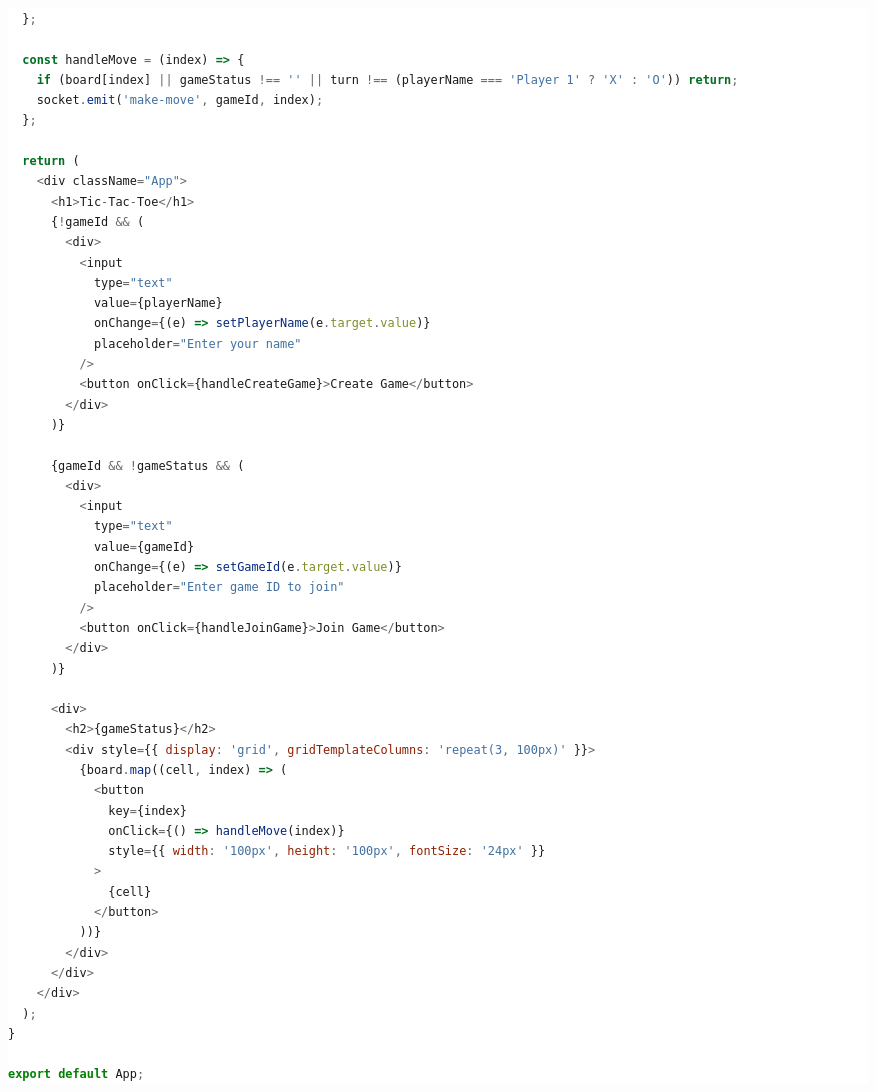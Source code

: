 ```javascript
  };

  const handleMove = (index) => {
    if (board[index] || gameStatus !== '' || turn !== (playerName === 'Player 1' ? 'X' : 'O')) return;
    socket.emit('make-move', gameId, index);
  };

  return (
    <div className="App">
      <h1>Tic-Tac-Toe</h1>
      {!gameId && (
        <div>
          <input
            type="text"
            value={playerName}
            onChange={(e) => setPlayerName(e.target.value)}
            placeholder="Enter your name"
          />
          <button onClick={handleCreateGame}>Create Game</button>
        </div>
      )}

      {gameId && !gameStatus && (
        <div>
          <input
            type="text"
            value={gameId}
            onChange={(e) => setGameId(e.target.value)}
            placeholder="Enter game ID to join"
          />
          <button onClick={handleJoinGame}>Join Game</button>
        </div>
      )}

      <div>
        <h2>{gameStatus}</h2>
        <div style={{ display: 'grid', gridTemplateColumns: 'repeat(3, 100px)' }}>
          {board.map((cell, index) => (
            <button
              key={index}
              onClick={() => handleMove(index)}
              style={{ width: '100px', height: '100px', fontSize: '24px' }}
            >
              {cell}
            </button>
          ))}
        </div>
      </div>
    </div>
  );
}

export default App;
```
